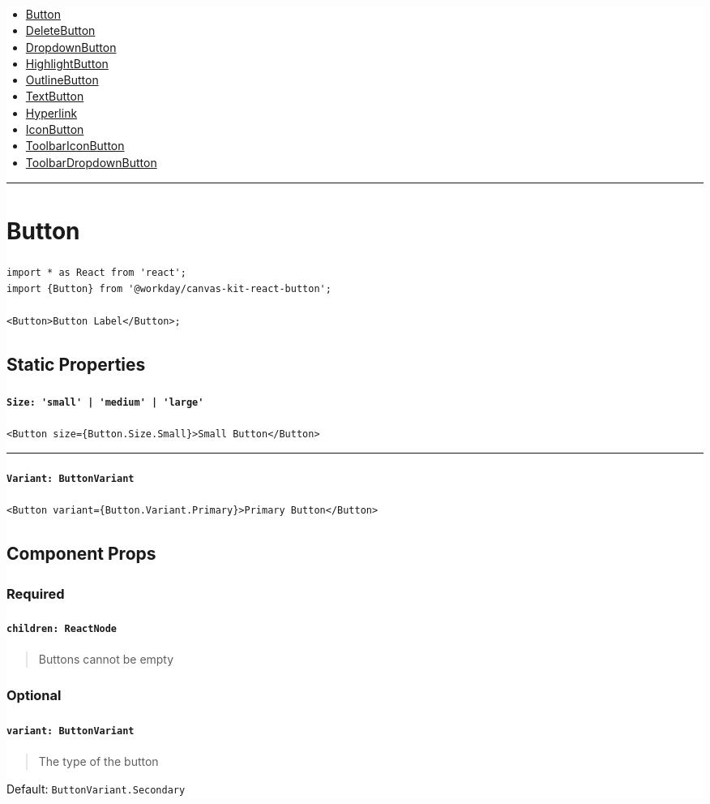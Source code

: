 - [Button](#button)
- [DeleteButton](#deletebutton)
- [DropdownButton](#dropdownbutton)
- [HighlightButton](#highlightbutton)
- [OutlineButton](#outlinebutton)
- [TextButton](#textbutton)
- [Hyperlink](#hyperlink)
- [IconButton](#iconbutton)
- [ToolbarIconButton](#toolbariconbutton)
- [ToolbarDropdownButton](#toolbardropdownbutton)

---

# Button

```tsx
import * as React from 'react';
import {Button} from '@workday/canvas-kit-react-button';

<Button>Button Label</Button>;
```

## Static Properties

#### `Size: 'small' | 'medium' | 'large'`

```tsx
<Button size={Button.Size.Small}>Small Button</Button>
```

---

#### `Variant: ButtonVariant`

```tsx
<Button variant={Button.Variant.Primary}>Primary Button</Button>
```

## Component Props

### Required

#### `children: ReactNode`

> Buttons cannot be empty

### Optional

#### `variant: ButtonVariant`

> The type of the button

Default: `ButtonVariant.Secondary`
